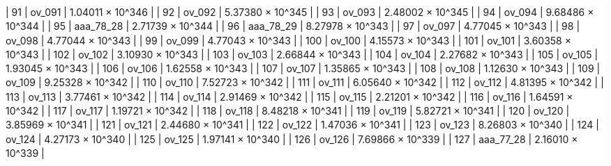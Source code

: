 | 91 | ov_091 | 1.04011 × 10^346 |
| 92 | ov_092 | 5.37380 × 10^345 |
| 93 | ov_093 | 2.48002 × 10^345 |
| 94 | ov_094 | 9.68486 × 10^344 |
| 95 | aaa_78_28 | 2.71739 × 10^344 |
| 96 | aaa_78_29 | 8.27978 × 10^343 |
| 97 | ov_097 | 4.77045 × 10^343 |
| 98 | ov_098 | 4.77044 × 10^343 |
| 99 | ov_099 | 4.77043 × 10^343 |
| 100 | ov_100 | 4.15573 × 10^343 |
| 101 | ov_101 | 3.60358 × 10^343 |
| 102 | ov_102 | 3.10930 × 10^343 |
| 103 | ov_103 | 2.66844 × 10^343 |
| 104 | ov_104 | 2.27682 × 10^343 |
| 105 | ov_105 | 1.93045 × 10^343 |
| 106 | ov_106 | 1.62558 × 10^343 |
| 107 | ov_107 | 1.35865 × 10^343 |
| 108 | ov_108 | 1.12630 × 10^343 |
| 109 | ov_109 | 9.25328 × 10^342 |
| 110 | ov_110 | 7.52723 × 10^342 |
| 111 | ov_111 | 6.05640 × 10^342 |
| 112 | ov_112 | 4.81395 × 10^342 |
| 113 | ov_113 | 3.77461 × 10^342 |
| 114 | ov_114 | 2.91469 × 10^342 |
| 115 | ov_115 | 2.21201 × 10^342 |
| 116 | ov_116 | 1.64591 × 10^342 |
| 117 | ov_117 | 1.19721 × 10^342 |
| 118 | ov_118 | 8.48218 × 10^341 |
| 119 | ov_119 | 5.82721 × 10^341 |
| 120 | ov_120 | 3.85969 × 10^341 |
| 121 | ov_121 | 2.44680 × 10^341 |
| 122 | ov_122 | 1.47036 × 10^341 |
| 123 | ov_123 | 8.26803 × 10^340 |
| 124 | ov_124 | 4.27173 × 10^340 |
| 125 | ov_125 | 1.97141 × 10^340 |
| 126 | ov_126 | 7.69866 × 10^339 |
| 127 | aaa_77_28 | 2.16010 × 10^339 |